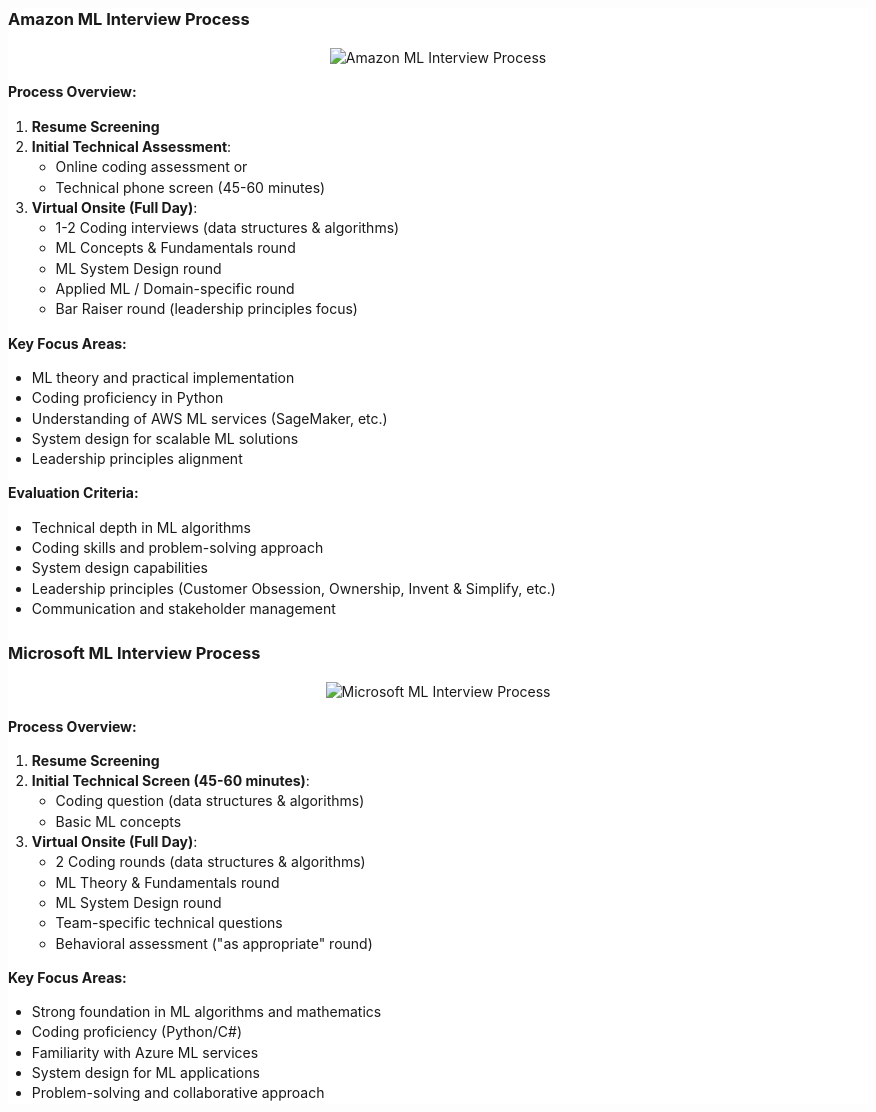 ### Amazon ML Interview Process

<div align="center">
  <img src="https://miro.medium.com/v2/resize:fit:1400/1*_JY-4Aex98wRLQPL2Y8yWw.png" alt="Amazon ML Interview Process" width="700"/>
</div>

**Process Overview:**
1. **Resume Screening**
2. **Initial Technical Assessment**:
   - Online coding assessment or
   - Technical phone screen (45-60 minutes)
3. **Virtual Onsite (Full Day)**:
   - 1-2 Coding interviews (data structures & algorithms)
   - ML Concepts & Fundamentals round
   - ML System Design round
   - Applied ML / Domain-specific round
   - Bar Raiser round (leadership principles focus)

**Key Focus Areas:**
- ML theory and practical implementation
- Coding proficiency in Python
- Understanding of AWS ML services (SageMaker, etc.)
- System design for scalable ML solutions
- Leadership principles alignment

**Evaluation Criteria:**
- Technical depth in ML algorithms
- Coding skills and problem-solving approach
- System design capabilities
- Leadership principles (Customer Obsession, Ownership, Invent & Simplify, etc.)
- Communication and stakeholder management

### Microsoft ML Interview Process

<div align="center">
  <img src="https://miro.medium.com/v2/resize:fit:1200/1*ZQh9A9n1iOIFHRUEXJP1sw.png" alt="Microsoft ML Interview Process" width="700"/>
</div>

**Process Overview:**
1. **Resume Screening**
2. **Initial Technical Screen (45-60 minutes)**:
   - Coding question (data structures & algorithms)
   - Basic ML concepts
3. **Virtual Onsite (Full Day)**:
   - 2 Coding rounds (data structures & algorithms)
   - ML Theory & Fundamentals round
   - ML System Design round
   - Team-specific technical questions
   - Behavioral assessment ("as appropriate" round)

**Key Focus Areas:**
- Strong foundation in ML algorithms and mathematics
- Coding proficiency (Python/C#)
- Familiarity with Azure ML services
- System design for ML applications
- Problem-solving and collaborative approach
